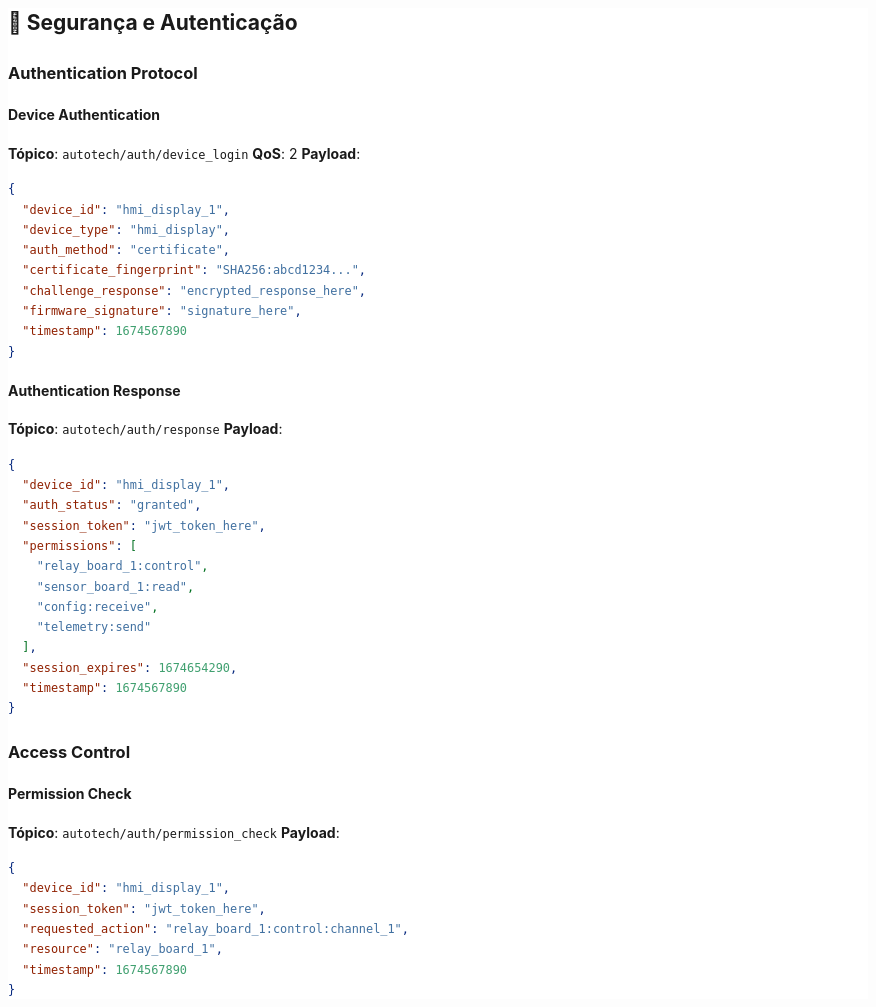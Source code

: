 ## 🔐 Segurança e Autenticação

### Authentication Protocol

#### Device Authentication
**Tópico**: `autotech/auth/device_login`
**QoS**: 2
**Payload**:
```json
{
  "device_id": "hmi_display_1",
  "device_type": "hmi_display",
  "auth_method": "certificate",
  "certificate_fingerprint": "SHA256:abcd1234...",
  "challenge_response": "encrypted_response_here",
  "firmware_signature": "signature_here",
  "timestamp": 1674567890
}
```

#### Authentication Response
**Tópico**: `autotech/auth/response`
**Payload**:
```json
{
  "device_id": "hmi_display_1",
  "auth_status": "granted",
  "session_token": "jwt_token_here",
  "permissions": [
    "relay_board_1:control",
    "sensor_board_1:read",
    "config:receive",
    "telemetry:send"
  ],
  "session_expires": 1674654290,
  "timestamp": 1674567890
}
```

### Access Control

#### Permission Check
**Tópico**: `autotech/auth/permission_check`
**Payload**:
```json
{
  "device_id": "hmi_display_1",
  "session_token": "jwt_token_here",
  "requested_action": "relay_board_1:control:channel_1",
  "resource": "relay_board_1",
  "timestamp": 1674567890
}
```
